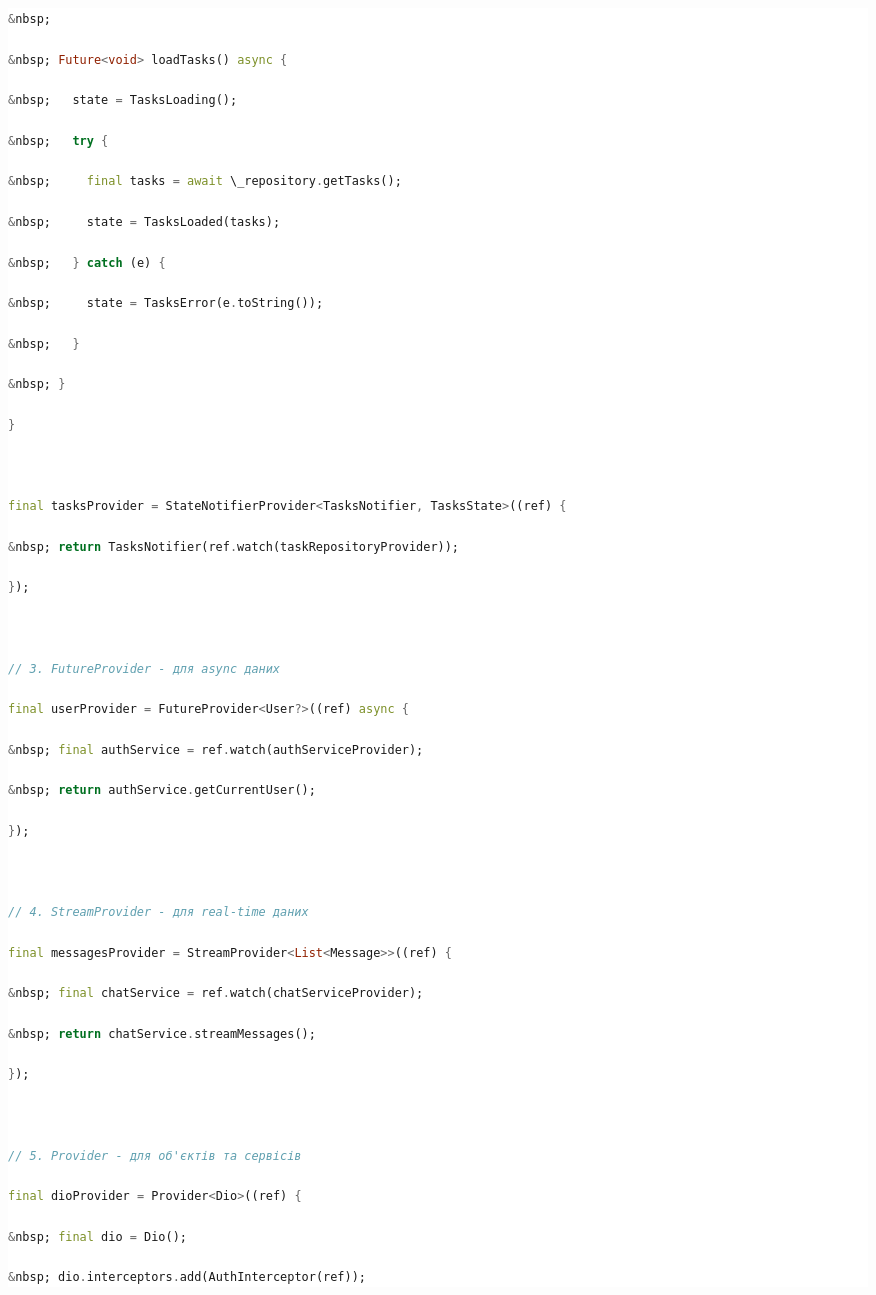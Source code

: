 ```dart
&nbsp; 

&nbsp; Future<void> loadTasks() async {

&nbsp;   state = TasksLoading();

&nbsp;   try {

&nbsp;     final tasks = await \_repository.getTasks();

&nbsp;     state = TasksLoaded(tasks);

&nbsp;   } catch (e) {

&nbsp;     state = TasksError(e.toString());

&nbsp;   }

&nbsp; }

}



final tasksProvider = StateNotifierProvider<TasksNotifier, TasksState>((ref) {

&nbsp; return TasksNotifier(ref.watch(taskRepositoryProvider));

});



// 3. FutureProvider - для async даних

final userProvider = FutureProvider<User?>((ref) async {

&nbsp; final authService = ref.watch(authServiceProvider);

&nbsp; return authService.getCurrentUser();

});



// 4. StreamProvider - для real-time даних

final messagesProvider = StreamProvider<List<Message>>((ref) {

&nbsp; final chatService = ref.watch(chatServiceProvider);

&nbsp; return chatService.streamMessages();

});



// 5. Provider - для об'єктів та сервісів

final dioProvider = Provider<Dio>((ref) {

&nbsp; final dio = Dio();

&nbsp; dio.interceptors.add(AuthInterceptor(ref));
```